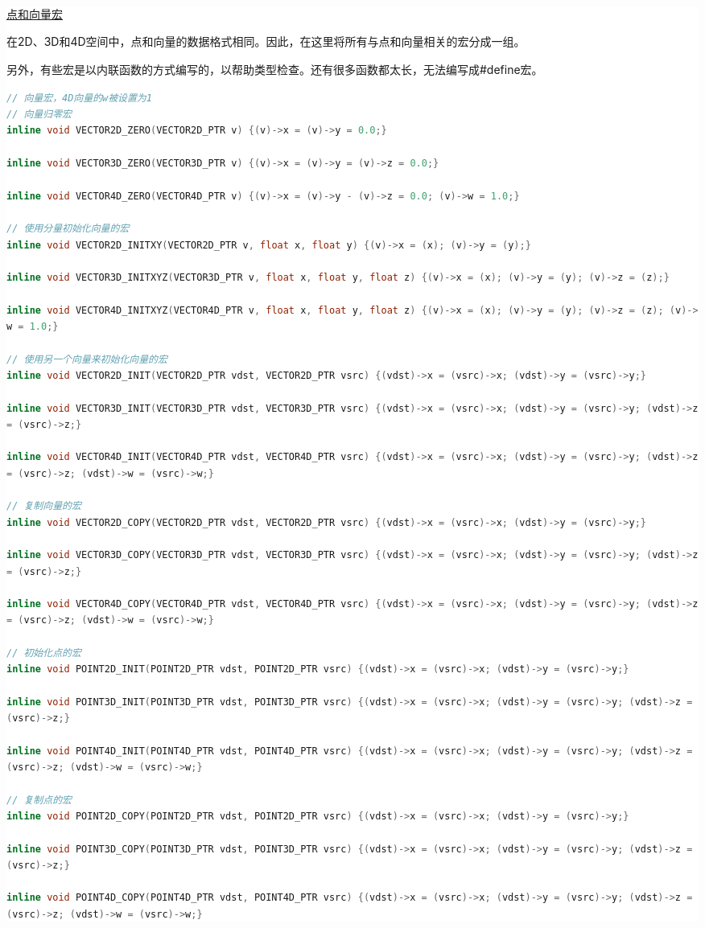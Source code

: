 <u>点和向量宏</u>

在2D、3D和4D空间中，点和向量的数据格式相同。因此，在这里将所有与点和向量相关的宏分成一组。

另外，有些宏是以内联函数的方式编写的，以帮助类型检查。还有很多函数都太长，无法编写成#define宏。

```c++
// 向量宏，4D向量的w被设置为1
// 向量归零宏
inline void VECTOR2D_ZERO(VECTOR2D_PTR v) {(v)->x = (v)->y = 0.0;}

inline void VECTOR3D_ZERO(VECTOR3D_PTR v) {(v)->x = (v)->y = (v)->z = 0.0;}

inline void VECTOR4D_ZERO(VECTOR4D_PTR v) {(v)->x = (v)->y - (v)->z = 0.0; (v)->w = 1.0;}

// 使用分量初始化向量的宏
inline void VECTOR2D_INITXY(VECTOR2D_PTR v, float x, float y) {(v)->x = (x); (v)->y = (y);}

inline void VECTOR3D_INITXYZ(VECTOR3D_PTR v, float x, float y, float z) {(v)->x = (x); (v)->y = (y); (v)->z = (z);}

inline void VECTOR4D_INITXYZ(VECTOR4D_PTR v, float x, float y, float z) {(v)->x = (x); (v)->y = (y); (v)->z = (z); (v)->w = 1.0;}

// 使用另一个向量来初始化向量的宏
inline void VECTOR2D_INIT(VECTOR2D_PTR vdst, VECTOR2D_PTR vsrc) {(vdst)->x = (vsrc)->x; (vdst)->y = (vsrc)->y;}

inline void VECTOR3D_INIT(VECTOR3D_PTR vdst, VECTOR3D_PTR vsrc) {(vdst)->x = (vsrc)->x; (vdst)->y = (vsrc)->y; (vdst)->z = (vsrc)->z;}

inline void VECTOR4D_INIT(VECTOR4D_PTR vdst, VECTOR4D_PTR vsrc) {(vdst)->x = (vsrc)->x; (vdst)->y = (vsrc)->y; (vdst)->z = (vsrc)->z; (vdst)->w = (vsrc)->w;}

// 复制向量的宏
inline void VECTOR2D_COPY(VECTOR2D_PTR vdst, VECTOR2D_PTR vsrc) {(vdst)->x = (vsrc)->x; (vdst)->y = (vsrc)->y;}

inline void VECTOR3D_COPY(VECTOR3D_PTR vdst, VECTOR3D_PTR vsrc) {(vdst)->x = (vsrc)->x; (vdst)->y = (vsrc)->y; (vdst)->z = (vsrc)->z;}

inline void VECTOR4D_COPY(VECTOR4D_PTR vdst, VECTOR4D_PTR vsrc) {(vdst)->x = (vsrc)->x; (vdst)->y = (vsrc)->y; (vdst)->z = (vsrc)->z; (vdst)->w = (vsrc)->w;}

// 初始化点的宏
inline void POINT2D_INIT(POINT2D_PTR vdst, POINT2D_PTR vsrc) {(vdst)->x = (vsrc)->x; (vdst)->y = (vsrc)->y;}

inline void POINT3D_INIT(POINT3D_PTR vdst, POINT3D_PTR vsrc) {(vdst)->x = (vsrc)->x; (vdst)->y = (vsrc)->y; (vdst)->z = (vsrc)->z;}

inline void POINT4D_INIT(POINT4D_PTR vdst, POINT4D_PTR vsrc) {(vdst)->x = (vsrc)->x; (vdst)->y = (vsrc)->y; (vdst)->z = (vsrc)->z; (vdst)->w = (vsrc)->w;}

// 复制点的宏
inline void POINT2D_COPY(POINT2D_PTR vdst, POINT2D_PTR vsrc) {(vdst)->x = (vsrc)->x; (vdst)->y = (vsrc)->y;}

inline void POINT3D_COPY(POINT3D_PTR vdst, POINT3D_PTR vsrc) {(vdst)->x = (vsrc)->x; (vdst)->y = (vsrc)->y; (vdst)->z = (vsrc)->z;}

inline void POINT4D_COPY(POINT4D_PTR vdst, POINT4D_PTR vsrc) {(vdst)->x = (vsrc)->x; (vdst)->y = (vsrc)->y; (vdst)->z = (vsrc)->z; (vdst)->w = (vsrc)->w;}
```
